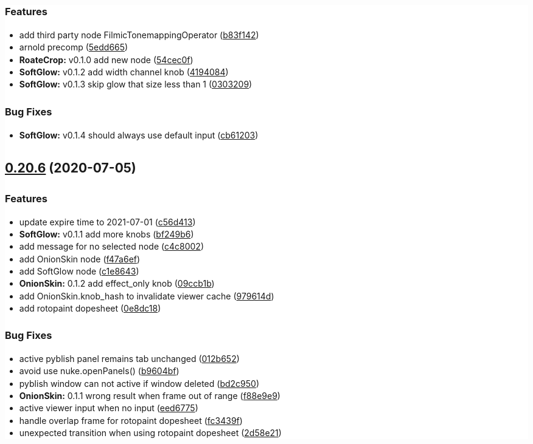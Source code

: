 ### Features

- add third party node FilmicTonemappingOperator ([b83f142](https://github.com/WuLiFang/Nuke/commit/b83f142c46c2376286d4657f62788dbb003dbae0))
- arnold precomp ([5edd665](https://github.com/WuLiFang/Nuke/commit/5edd665c041d3c4e6d35e7242cae87691b1fd3e3))
- **RoateCrop:** v0.1.0 add new node ([54cec0f](https://github.com/WuLiFang/Nuke/commit/54cec0f0f5b0a281ebc470ad3135ae8dc11232cc))
- **SoftGlow:** v0.1.2 add width channel knob ([4194084](https://github.com/WuLiFang/Nuke/commit/4194084f5757993d413b699b4abe367e702b0507))
- **SoftGlow:** v0.1.3 skip glow that size less than 1 ([0303209](https://github.com/WuLiFang/Nuke/commit/03032095aca1af311a9015b6c86a77016e656fdd))

### Bug Fixes

- **SoftGlow:** v0.1.4 should always use default input ([cb61203](https://github.com/WuLiFang/Nuke/commit/cb612037bff924d399e02df770f945504dc0dcb4))

## [0.20.6](https://github.com/WuLiFang/Nuke/compare/v0.20.5...v0.20.6) (2020-07-05)

### Features

- update expire time to 2021-07-01 ([c56d413](https://github.com/WuLiFang/Nuke/commit/c56d413470211686c5ead85019ace23fcf301db0))
- **SoftGlow:** v0.1.1 add more knobs ([bf249b6](https://github.com/WuLiFang/Nuke/commit/bf249b63f6d23ba42aa8a74a5f0957c26ef97c7c))
- add message for no selected node ([c4c8002](https://github.com/WuLiFang/Nuke/commit/c4c80023a35339a558542641a71763a7fca35760))
- add OnionSkin node ([f47a6ef](https://github.com/WuLiFang/Nuke/commit/f47a6efeffb0c3fd457c198cad71d360bed219a8))
- add SoftGlow node ([c1e8643](https://github.com/WuLiFang/Nuke/commit/c1e8643d447f7b0d90acf92bce3f8174a3d9c188))
- **OnionSkin:** 0.1.2 add effect_only knob ([09ccb1b](https://github.com/WuLiFang/Nuke/commit/09ccb1bca0c53c49d857249ccf541c1862779573))
- add OnionSkin.knob_hash to invalidate viewer cache ([979614d](https://github.com/WuLiFang/Nuke/commit/979614dacef9e97ab96803a2decca3b6ee826882))
- add rotopaint dopesheet ([0e8dc18](https://github.com/WuLiFang/Nuke/commit/0e8dc1836bea1e5ac567d5fcc8a7ac6526e3d12a))

### Bug Fixes

- active pyblish panel remains tab unchanged ([012b652](https://github.com/WuLiFang/Nuke/commit/012b652945060a765bb55edad3e26f5e01213af6))
- avoid use nuke.openPanels() ([b9604bf](https://github.com/WuLiFang/Nuke/commit/b9604bf853573b9e9cbeb8cb5eba1248f1fa9372))
- pyblish window can not active if window deleted ([bd2c950](https://github.com/WuLiFang/Nuke/commit/bd2c950182b1add1f3a9045f53ee6cb5061c2e47))
- **OnionSkin:** 0.1.1 wrong result when frame out of range ([f88e9e9](https://github.com/WuLiFang/Nuke/commit/f88e9e98a28defd835de5ad4f59fcefa343b402d))
- active viewer input when no input ([eed6775](https://github.com/WuLiFang/Nuke/commit/eed6775b0686717743d92c45501793e57d90c959))
- handle overlap frame for rotopaint dopesheet ([fc3439f](https://github.com/WuLiFang/Nuke/commit/fc3439fbe91069441a558ded9fc733650cb64f76))
- unexpected transition when using rotopaint dopesheet ([2d58e21](https://github.com/WuLiFang/Nuke/commit/2d58e212233cc505955bb2f89ae7e1a9a77ce45e))
